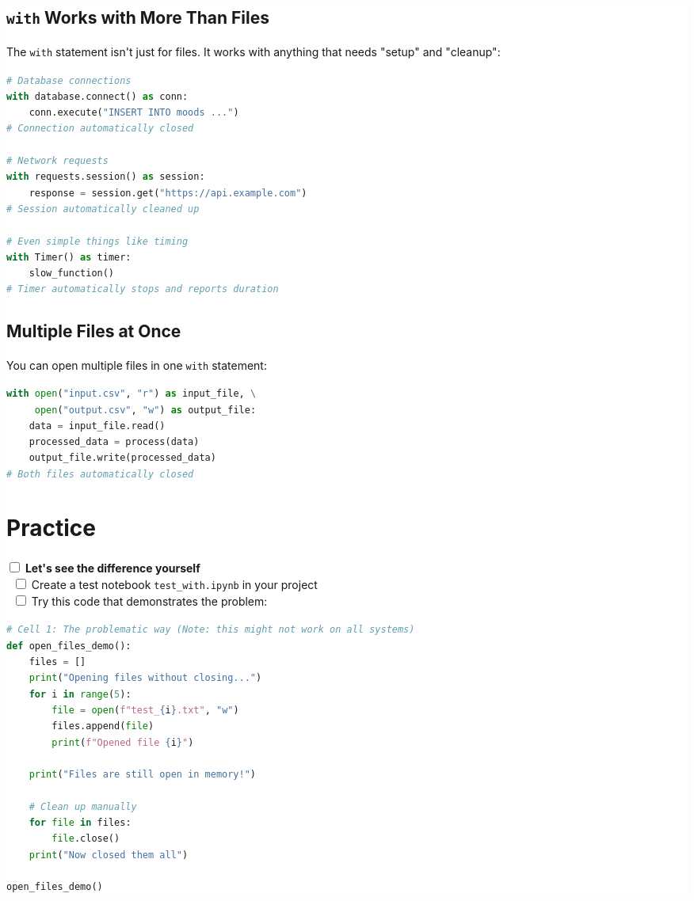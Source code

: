 ## `with` Works with More Than Files

The `with` statement isn't just for files. It works with anything that needs "setup" and "cleanup":

```python
# Database connections
with database.connect() as conn:
    conn.execute("INSERT INTO moods ...")
# Connection automatically closed

# Network requests
with requests.session() as session:
    response = session.get("https://api.example.com")
# Session automatically cleaned up

# Even simple things like timing
with Timer() as timer:
    slow_function()
# Timer automatically stops and reports duration
```

## Multiple Files at Once

You can open multiple files in one `with` statement:

```python
with open("input.csv", "r") as input_file, \
     open("output.csv", "w") as output_file:
    data = input_file.read()
    processed_data = process(data)
    output_file.write(processed_data)
# Both files automatically closed
```

# Practice

<input type="checkbox"> **Let's see the difference yourself**
<br>&nbsp;&nbsp;<input type="checkbox"> Create a test notebook `test_with.ipynb` in your project
<br>&nbsp;&nbsp;<input type="checkbox"> Try this code that demonstrates the problem:

```python
# Cell 1: The problematic way (Note: this might not work on all systems)
def open_files_demo():
    files = []
    print("Opening files without closing...")
    for i in range(5):
        file = open(f"test_{i}.txt", "w")
        files.append(file)
        print(f"Opened file {i}")

    print("Files are still open in memory!")

    # Clean up manually
    for file in files:
        file.close()
    print("Now closed them all")

open_files_demo()
```
